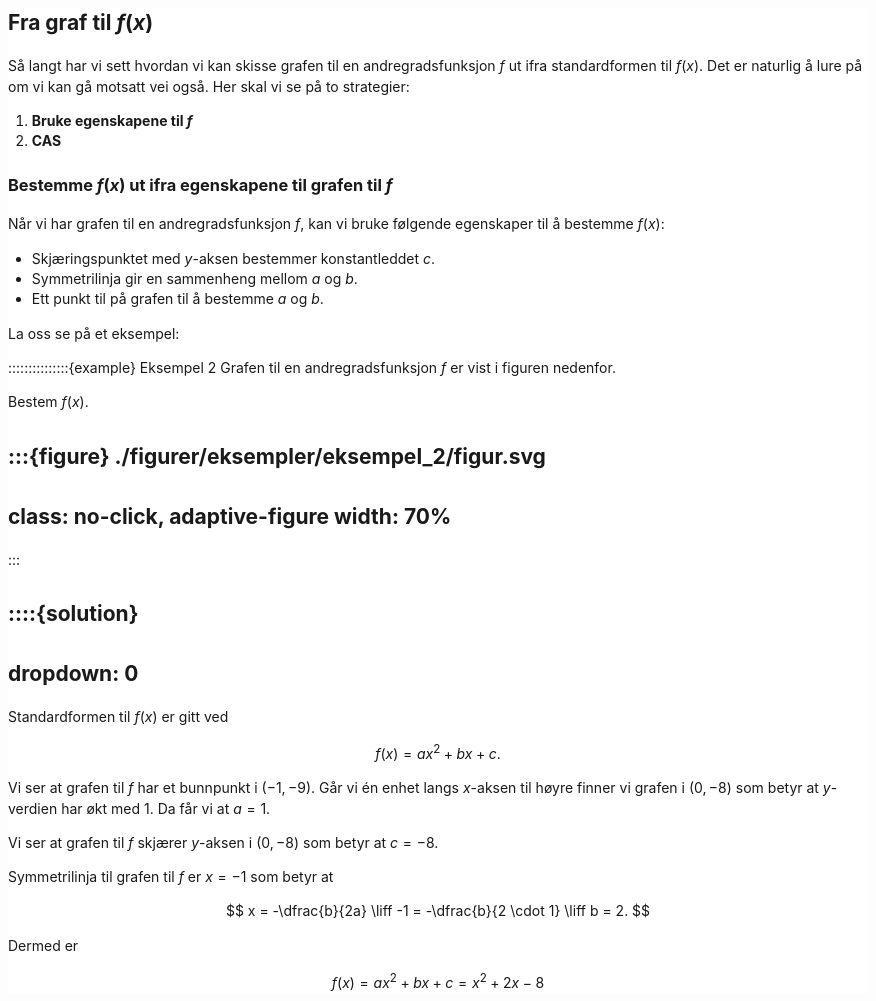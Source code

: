 
## Fra graf til $f(x)$

Så langt har vi sett hvordan vi kan skisse grafen til en andregradsfunksjon $f$ ut ifra standardformen til $f(x)$. Det er naturlig å lure på om vi kan gå motsatt vei også. Her skal vi se på to strategier:
1. **Bruke egenskapene til $f$**
2. **CAS**


### Bestemme $f(x)$ ut ifra egenskapene til grafen til $f$
Når vi har grafen til en andregradsfunksjon $f$, kan vi bruke følgende egenskaper til å bestemme $f(x)$:
* Skjæringspunktet med $y$-aksen bestemmer konstantleddet $c$.
* Symmetrilinja gir en sammenheng mellom $a$ og $b$. 
* Ett punkt til på grafen til å bestemme $a$ og $b$. 

La oss se på et eksempel:

:::::::::::::::{example} Eksempel 2
Grafen til en andregradsfunksjon $f$ er vist i figuren nedenfor.

Bestem $f(x)$. 

:::{figure} ./figurer/eksempler/eksempel_2/figur.svg
---
class: no-click, adaptive-figure
width: 70%
---
:::

::::{solution}
---
dropdown: 0
---
Standardformen til $f(x)$ er gitt ved 

$$
f(x) = ax^2 + bx + c.
$$

Vi ser at grafen til $f$ har et bunnpunkt i $(-1, -9)$. Går vi én enhet langs $x$-aksen til høyre finner vi grafen i $(0, -8)$ som betyr at $y$-verdien har økt med $1$. Da får vi at $a = 1$.

Vi ser at grafen til $f$ skjærer $y$-aksen i $(0, -8)$ som betyr at $c = -8$.

Symmetrilinja til grafen til $f$ er $x = -1$ som betyr at

$$
x = -\dfrac{b}{2a} \liff -1 = -\dfrac{b}{2 \cdot 1} \liff b = 2.
$$

Dermed er

$$
f(x) = ax^2 + bx + c = x^2 + 2x - 8
$$
